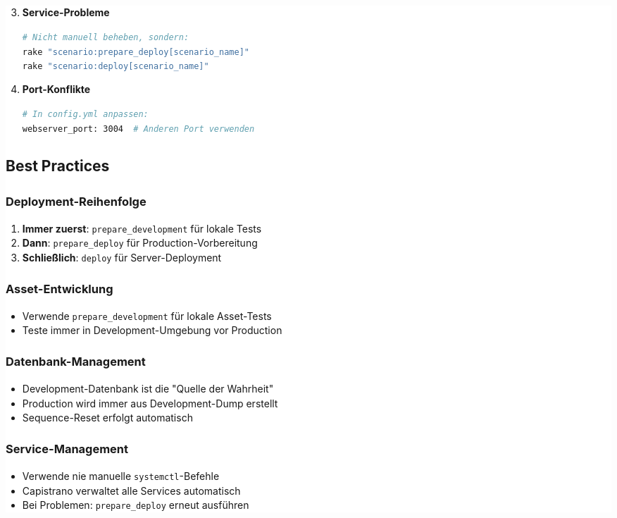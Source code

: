 3. **Service-Probleme**
   ```bash
   # Nicht manuell beheben, sondern:
   rake "scenario:prepare_deploy[scenario_name]"
   rake "scenario:deploy[scenario_name]"
   ```

4. **Port-Konflikte**
   ```bash
   # In config.yml anpassen:
   webserver_port: 3004  # Anderen Port verwenden
   ```

## Best Practices

### Deployment-Reihenfolge
1. **Immer zuerst**: `prepare_development` für lokale Tests
2. **Dann**: `prepare_deploy` für Production-Vorbereitung  
3. **Schließlich**: `deploy` für Server-Deployment

### Asset-Entwicklung
- Verwende `prepare_development` für lokale Asset-Tests
- Teste immer in Development-Umgebung vor Production

### Datenbank-Management
- Development-Datenbank ist die "Quelle der Wahrheit"
- Production wird immer aus Development-Dump erstellt
- Sequence-Reset erfolgt automatisch

### Service-Management
- Verwende nie manuelle `systemctl`-Befehle
- Capistrano verwaltet alle Services automatisch
- Bei Problemen: `prepare_deploy` erneut ausführen
